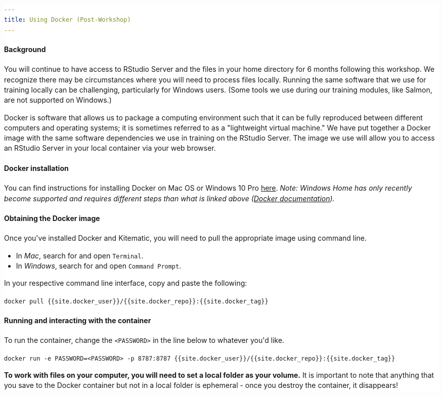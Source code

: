 ```yaml
---
title: Using Docker (Post-Workshop)
---
```


#### Background

You will continue to have access to RStudio Server and the files in your home directory for 6 months following this workshop.
We recognize there may be circumstances where you will need to process files locally.
Running the same software that we use for training locally can be challenging, particularly for Windows users.
(Some tools we use during our training modules, like Salmon, are not supported on Windows.)

Docker is software that allows us to package a computing environment such that it can be fully reproduced between different computers and operating systems; it is sometimes referred to as a "lightweight virtual machine."
We have put together a Docker image with the same software dependencies we use in training on the RStudio Server.
The image we use will allow you to access an RStudio Server in your local container via your web browser.

#### Docker installation

You can find instructions for installing Docker on Mac OS or Windows 10 Pro [here](../docker-install/INSTALLATION-INSTRUCTIONS.md).
_Note: Windows Home has only recently become supported and requires different steps than what is linked above ([Docker documentation](https://docs.docker.com/docker-for-windows/install-windows-home/))._

#### Obtaining the Docker image

Once you've installed Docker and Kitematic, you will need to pull the appropriate image using command line.

- In *Mac*, search for and open `Terminal`.
- In *Windows*, search for and open `Command Prompt`.

In your respective command line interface, copy and paste the following:

```
docker pull {{site.docker_user}}/{{site.docker_repo}}:{{site.docker_tag}}
```

#### Running and interacting with the container

To run the container, change the `<PASSWORD>` in the line below to whatever you'd like.

```
docker run -e PASSWORD=<PASSWORD> -p 8787:8787 {{site.docker_user}}/{{site.docker_repo}}:{{site.docker_tag}}
```

**To work with files on your computer, you will need to set a local folder as your volume.**
It is important to note that anything that you save to the Docker container but not in a local folder is ephemeral - once you destroy the container, it disappears!
